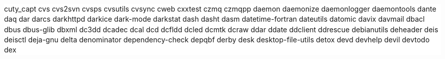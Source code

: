 cuty_capt
cvs
cvs2svn
cvsps
cvsutils
cvsync
cweb
cxxtest
czmq
czmqpp
daemon
daemonize
daemonlogger
daemontools
dante
daq
dar
darcs
darkhttpd
darkice
dark-mode
darkstat
dash
dasht
dasm
datetime-fortran
dateutils
datomic
davix
davmail
dbacl
dbus
dbus-glib
dbxml
dc3dd
dcadec
dcal
dcd
dcfldd
dcled
dcmtk
dcraw
ddar
ddate
ddclient
ddrescue
debianutils
deheader
deis
deisctl
deja-gnu
delta
denominator
dependency-check
depqbf
derby
desk
desktop-file-utils
detox
devd
devhelp
devil
devtodo
dex